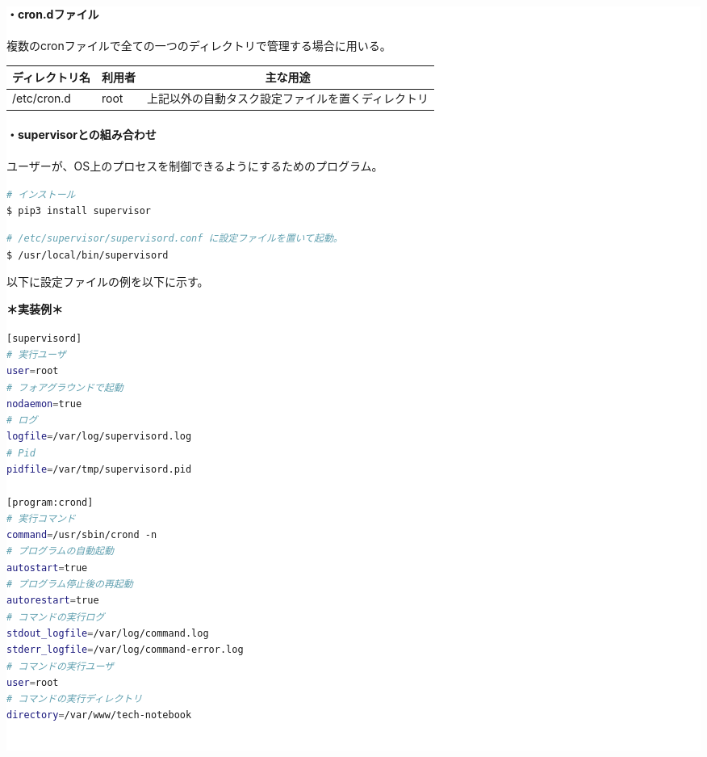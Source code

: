 
#### ・cron.dファイル

複数のcronファイルで全ての一つのディレクトリで管理する場合に用いる。

| ディレクトリ名 | 利用者 | 主な用途                                           |
| -------------- | ------ | -------------------------------------------------- |
| /etc/cron.d    | root   | 上記以外の自動タスク設定ファイルを置くディレクトリ |

#### ・supervisorとの組み合わせ

ユーザーが、OS上のプロセスを制御できるようにするためのプログラム。

```bash
# インストール
$ pip3 install supervisor
```

```bash
# /etc/supervisor/supervisord.conf に設定ファイルを置いて起動。
$ /usr/local/bin/supervisord
```

以下に設定ファイルの例を以下に示す。

**＊実装例＊**

```bash
[supervisord]
# 実行ユーザ
user=root
# フォアグラウンドで起動
nodaemon=true
# ログ
logfile=/var/log/supervisord.log
# Pid
pidfile=/var/tmp/supervisord.pid

[program:crond]
# 実行コマンド
command=/usr/sbin/crond -n
# プログラムの自動起動
autostart=true
# プログラム停止後の再起動
autorestart=true
# コマンドの実行ログ
stdout_logfile=/var/log/command.log
stderr_logfile=/var/log/command-error.log
# コマンドの実行ユーザ
user=root
# コマンドの実行ディレクトリ
directory=/var/www/tech-notebook
```

<br>
